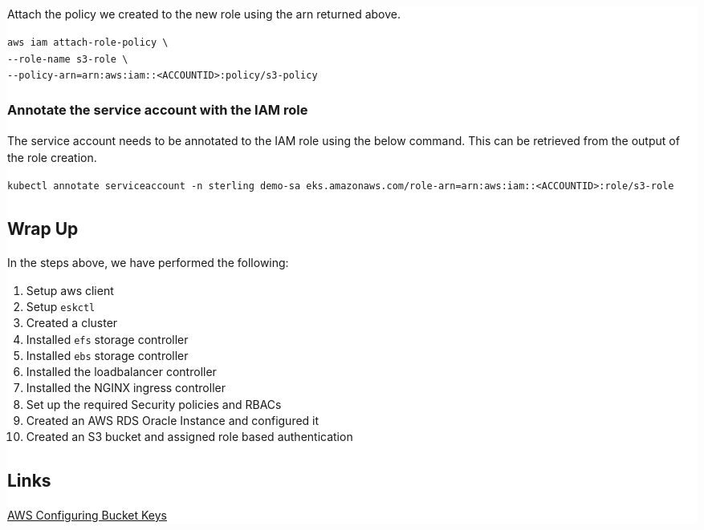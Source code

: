 Attach the policy we created to the new role using the arn returned above.

```
aws iam attach-role-policy \
--role-name s3-role \
--policy-arn=arn:aws:iam::<ACCOUNTID>:policy/s3-policy
```

### Annotate the service account with the IAM role

The service account needs to be annotated to the IAM role using the below command. This can be retrieved from the output of the role creation.

```
kubectl annotate serviceaccount -n sterling demo-sa eks.amazonaws.com/role-arn=arn:aws:iam::<ACCOUNTID>:role/s3-role
```

## Wrap Up

In the steps above, we have performed the following:

1. Setup aws client
2. Setup `eskctl`
3. Created a cluster
4. Installed `efs` storage controller
5. Installed `ebs` storage controller
6. Installed the loadbalancer controller
7. Installed the NGINX ingress controller
8. Set up the required Security policies and RBACs
9. Created an AWS RDS Oracle Instance and configured it
10. Created an S3 bucket and assigned role based authentication

## Links

[AWS Configuring Bucket Keys](https://docs.aws.amazon.com/AmazonS3/latest/userguide/configuring-bucket-key.html)